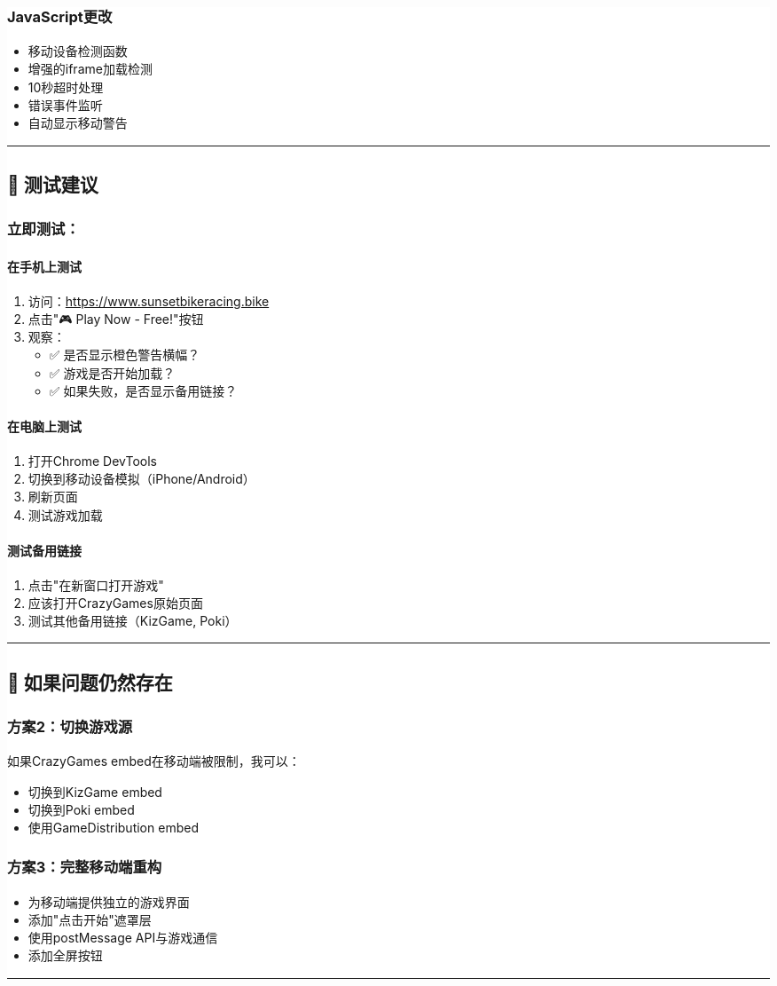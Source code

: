 ### JavaScript更改
- 移动设备检测函数
- 增强的iframe加载检测
- 10秒超时处理
- 错误事件监听
- 自动显示移动警告

---

## 🧪 测试建议

### 立即测试：

#### 在手机上测试
1. 访问：https://www.sunsetbikeracing.bike
2. 点击"🎮 Play Now - Free!"按钮
3. 观察：
   - ✅ 是否显示橙色警告横幅？
   - ✅ 游戏是否开始加载？
   - ✅ 如果失败，是否显示备用链接？

#### 在电脑上测试
1. 打开Chrome DevTools
2. 切换到移动设备模拟（iPhone/Android）
3. 刷新页面
4. 测试游戏加载

#### 测试备用链接
1. 点击"在新窗口打开游戏"
2. 应该打开CrazyGames原始页面
3. 测试其他备用链接（KizGame, Poki）

---

## 🔄 如果问题仍然存在

### 方案2：切换游戏源
如果CrazyGames embed在移动端被限制，我可以：
- 切换到KizGame embed
- 切换到Poki embed
- 使用GameDistribution embed

### 方案3：完整移动端重构
- 为移动端提供独立的游戏界面
- 添加"点击开始"遮罩层
- 使用postMessage API与游戏通信
- 添加全屏按钮

---
